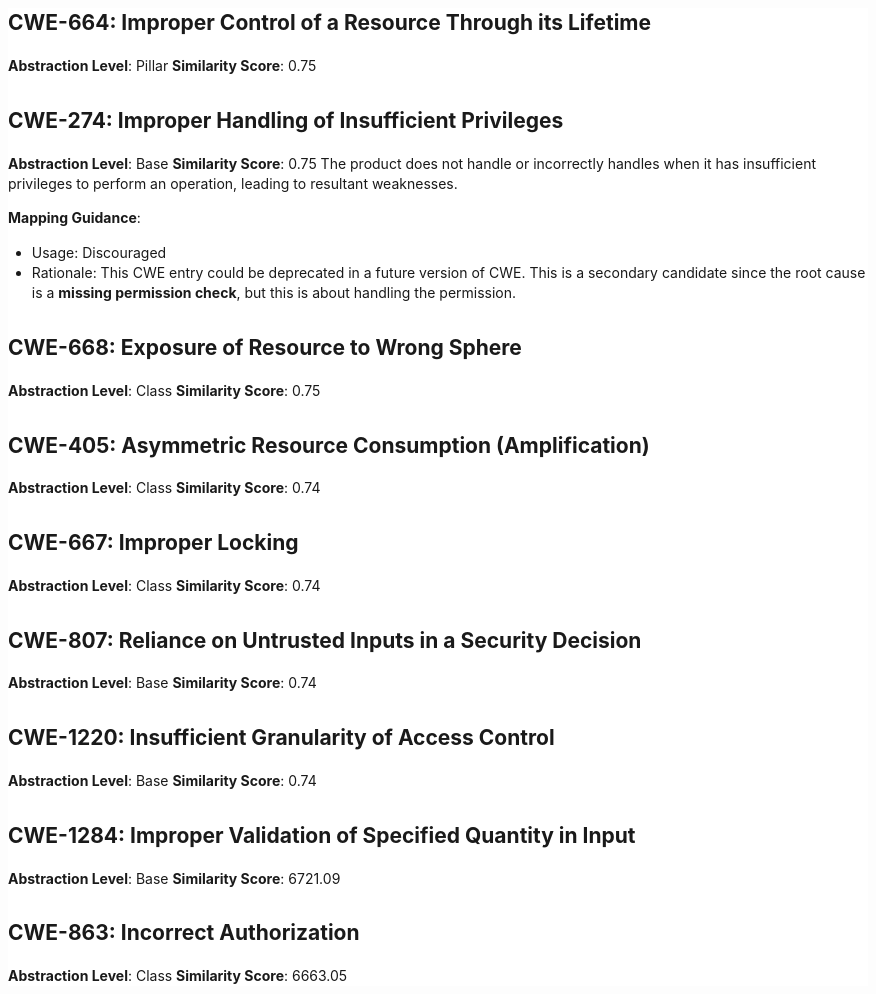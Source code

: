 ## CWE-664: Improper Control of a Resource Through its Lifetime
**Abstraction Level**: Pillar
**Similarity Score**: 0.75

## CWE-274: Improper Handling of Insufficient Privileges
**Abstraction Level**: Base
**Similarity Score**: 0.75
The product does not handle or incorrectly handles when it has insufficient privileges to perform an operation, leading to resultant weaknesses.

**Mapping Guidance**:
- Usage: Discouraged
- Rationale: This CWE entry could be deprecated in a future version of CWE.
This is a secondary candidate since the root cause is a **missing permission check**, but this is about handling the permission.

## CWE-668: Exposure of Resource to Wrong Sphere
**Abstraction Level**: Class
**Similarity Score**: 0.75

## CWE-405: Asymmetric Resource Consumption (Amplification)
**Abstraction Level**: Class
**Similarity Score**: 0.74

## CWE-667: Improper Locking
**Abstraction Level**: Class
**Similarity Score**: 0.74

## CWE-807: Reliance on Untrusted Inputs in a Security Decision
**Abstraction Level**: Base
**Similarity Score**: 0.74

## CWE-1220: Insufficient Granularity of Access Control
**Abstraction Level**: Base
**Similarity Score**: 0.74

## CWE-1284: Improper Validation of Specified Quantity in Input
**Abstraction Level**: Base
**Similarity Score**: 6721.09

## CWE-863: Incorrect Authorization
**Abstraction Level**: Class
**Similarity Score**: 6663.05
